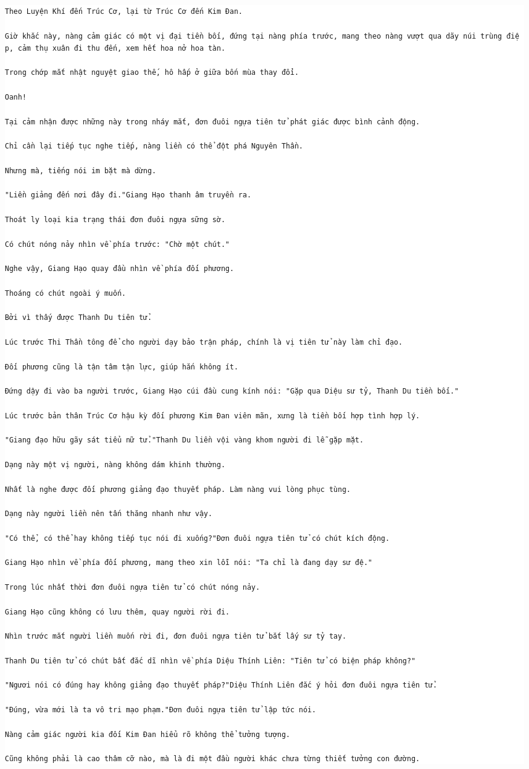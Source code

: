 	Theo Luyện Khí đến Trúc Cơ, lại từ Trúc Cơ đến Kim Đan.

	Giờ khắc này, nàng cảm giác có một vị đại tiền bối, đứng tại nàng phía trước, mang theo nàng vượt qua dãy núi trùng điệp, cảm thụ xuân đi thu đến, xem hết hoa nở hoa tàn.

	Trong chớp mắt nhật nguyệt giao thế, hô hấp ở giữa bốn mùa thay đổi.

	Oanh!

	Tại cảm nhận được những này trong nháy mắt, đơn đuôi ngựa tiên tử phát giác được bình cảnh động.

	Chỉ cần lại tiếp tục nghe tiếp, nàng liền có thể đột phá Nguyên Thần.

	Nhưng mà, tiếng nói im bặt mà dừng.

	"Liền giảng đến nơi đây đi."Giang Hạo thanh âm truyền ra.

	Thoát ly loại kia trạng thái đơn đuôi ngựa sững sờ.

	Có chút nóng nảy nhìn về phía trước: "Chờ một chút."

	Nghe vậy, Giang Hạo quay đầu nhìn về phía đối phương.

	Thoáng có chút ngoài ý muốn.

	Bởi vì thấy được Thanh Du tiên tử.

	Lúc trước Thi Thần tông để cho người dạy bảo trận pháp, chính là vị tiên tử này làm chỉ đạo.

	Đối phương cũng là tận tâm tận lực, giúp hắn không ít.

	Đứng dậy đi vào ba người trước, Giang Hạo cúi đầu cung kính nói: "Gặp qua Diệu sư tỷ, Thanh Du tiền bối."

	Lúc trước bản thân Trúc Cơ hậu kỳ đối phương Kim Đan viên mãn, xưng là tiền bối hợp tình hợp lý.

	"Giang đạo hữu gãy sát tiểu nữ tử."Thanh Du liền vội vàng khom người đi lễ gặp mặt.

	Dạng này một vị người, nàng không dám khinh thường.

	Nhất là nghe được đối phương giảng đạo thuyết pháp. Làm nàng vui lòng phục tùng.

	Dạng này người liền nên tấn thăng nhanh như vậy.

	"Có thể, có thể hay không tiếp tục nói đi xuống?"Đơn đuôi ngựa tiên tử có chút kích động.

	Giang Hạo nhìn về phía đối phương, mang theo xin lỗi nói: "Ta chỉ là đang dạy sư đệ."

	Trong lúc nhất thời đơn đuôi ngựa tiên tử có chút nóng nảy.

	Giang Hạo cũng không có lưu thêm, quay người rời đi.

	Nhìn trước mắt người liền muốn rời đi, đơn đuôi ngựa tiên tử bắt lấy sư tỷ tay.

	Thanh Du tiên tử có chút bất đắc dĩ nhìn về phía Diệu Thính Liên: "Tiên tử có biện pháp không?"

	"Ngươi nói có đúng hay không giảng đạo thuyết pháp?"Diệu Thính Liên đắc ý hỏi đơn đuôi ngựa tiên tử.

	"Đúng, vừa mới là ta vô tri mạo phạm."Đơn đuôi ngựa tiên tử lập tức nói.

	Nàng cảm giác người kia đối Kim Đan hiểu rõ không thể tưởng tượng.

	Cũng không phải là cao thâm cỡ nào, mà là đi một đầu người khác chưa từng thiết tưởng con đường.
